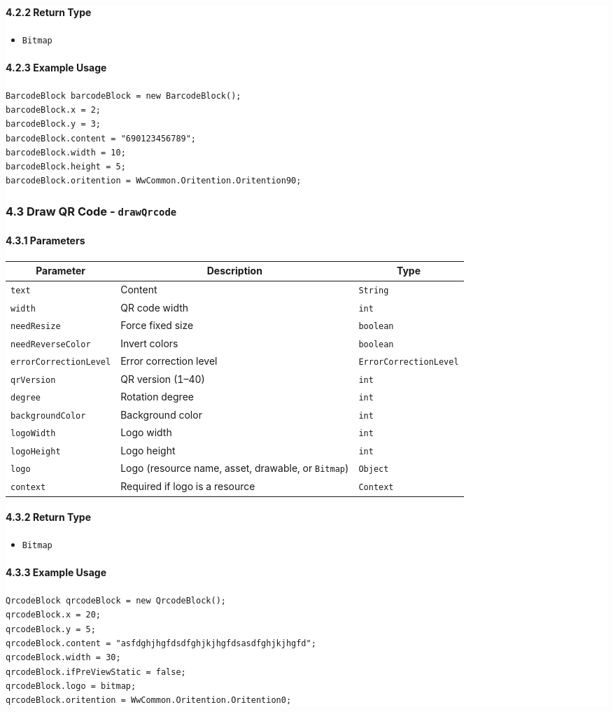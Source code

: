 #### 4.2.2 Return Type
- `Bitmap`

#### 4.2.3 Example Usage
```
BarcodeBlock barcodeBlock = new BarcodeBlock();
barcodeBlock.x = 2;
barcodeBlock.y = 3;
barcodeBlock.content = "690123456789";
barcodeBlock.width = 10;
barcodeBlock.height = 5;
barcodeBlock.oritention = WwCommon.Oritention.Oritention90;
```



### 4.3 Draw QR Code - `drawQrcode`

#### 4.3.1 Parameters

| Parameter              | Description                                        | Type                   |
| ---------------------- | -------------------------------------------------- | ---------------------- |
| `text`                 | Content                                            | `String`               |
| `width`                | QR code width                                      | `int`                  |
| `needResize`           | Force fixed size                                   | `boolean`              |
| `needReverseColor`     | Invert colors                                      | `boolean`              |
| `errorCorrectionLevel` | Error correction level                             | `ErrorCorrectionLevel` |
| `qrVersion`            | QR version (1–40)                                  | `int`                  |
| `degree`               | Rotation degree                                    | `int`                  |
| `backgroundColor`      | Background color                                   | `int`                  |
| `logoWidth`            | Logo width                                         | `int`                  |
| `logoHeight`           | Logo height                                        | `int`                  |
| `logo`                 | Logo (resource name, asset, drawable, or `Bitmap`) | `Object`               |
| `context`              | Required if logo is a resource                     | `Context`              |

#### 4.3.2 Return Type
- `Bitmap`

#### 4.3.3 Example Usage
```
QrcodeBlock qrcodeBlock = new QrcodeBlock();
qrcodeBlock.x = 20;
qrcodeBlock.y = 5;
qrcodeBlock.content = "asfdghjhgfdsdfghjkjhgfdsasdfghjkjhgfd";
qrcodeBlock.width = 30;
qrcodeBlock.ifPreViewStatic = false;
qrcodeBlock.logo = bitmap;
qrcodeBlock.oritention = WwCommon.Oritention.Oritention0;
```
